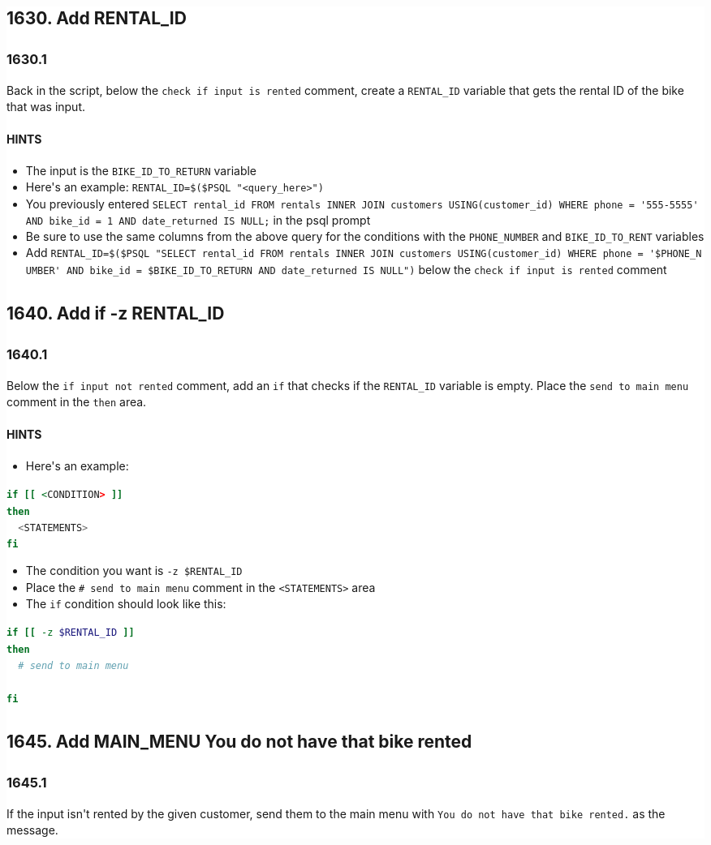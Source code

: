 ## 1630. Add RENTAL_ID

### 1630.1

Back in the script, below the `check if input is rented` comment, create a `RENTAL_ID` variable that gets the rental ID of the bike that was input.

#### HINTS

- The input is the `BIKE_ID_TO_RETURN` variable
- Here's an example: `RENTAL_ID=$($PSQL "<query_here>")`
- You previously entered `SELECT rental_id FROM rentals INNER JOIN customers USING(customer_id) WHERE phone = '555-5555' AND bike_id = 1 AND date_returned IS NULL;` in the psql prompt
- Be sure to use the same columns from the above query for the conditions with the `PHONE_NUMBER` and `BIKE_ID_TO_RENT` variables
- Add `RENTAL_ID=$($PSQL "SELECT rental_id FROM rentals INNER JOIN customers USING(customer_id) WHERE phone = '$PHONE_NUMBER' AND bike_id = $BIKE_ID_TO_RETURN AND date_returned IS NULL")` below the `check if input is rented` comment

## 1640. Add if -z RENTAL_ID

### 1640.1

Below the `if input not rented` comment, add an `if` that checks if the `RENTAL_ID` variable is empty. Place the `send to main menu` comment in the `then` area.

#### HINTS

- Here's an example:
```sh
if [[ <CONDITION> ]]
then
  <STATEMENTS>
fi
```
- The condition you want is `-z $RENTAL_ID`
- Place the `# send to main menu` comment in the `<STATEMENTS>` area
- The `if` condition should look like this:
```sh
if [[ -z $RENTAL_ID ]]
then
  # send to main menu

fi
```

## 1645. Add MAIN_MENU You do not have that bike rented

### 1645.1

If the input isn't rented by the given customer, send them to the main menu with `You do not have that bike rented.` as the message.
